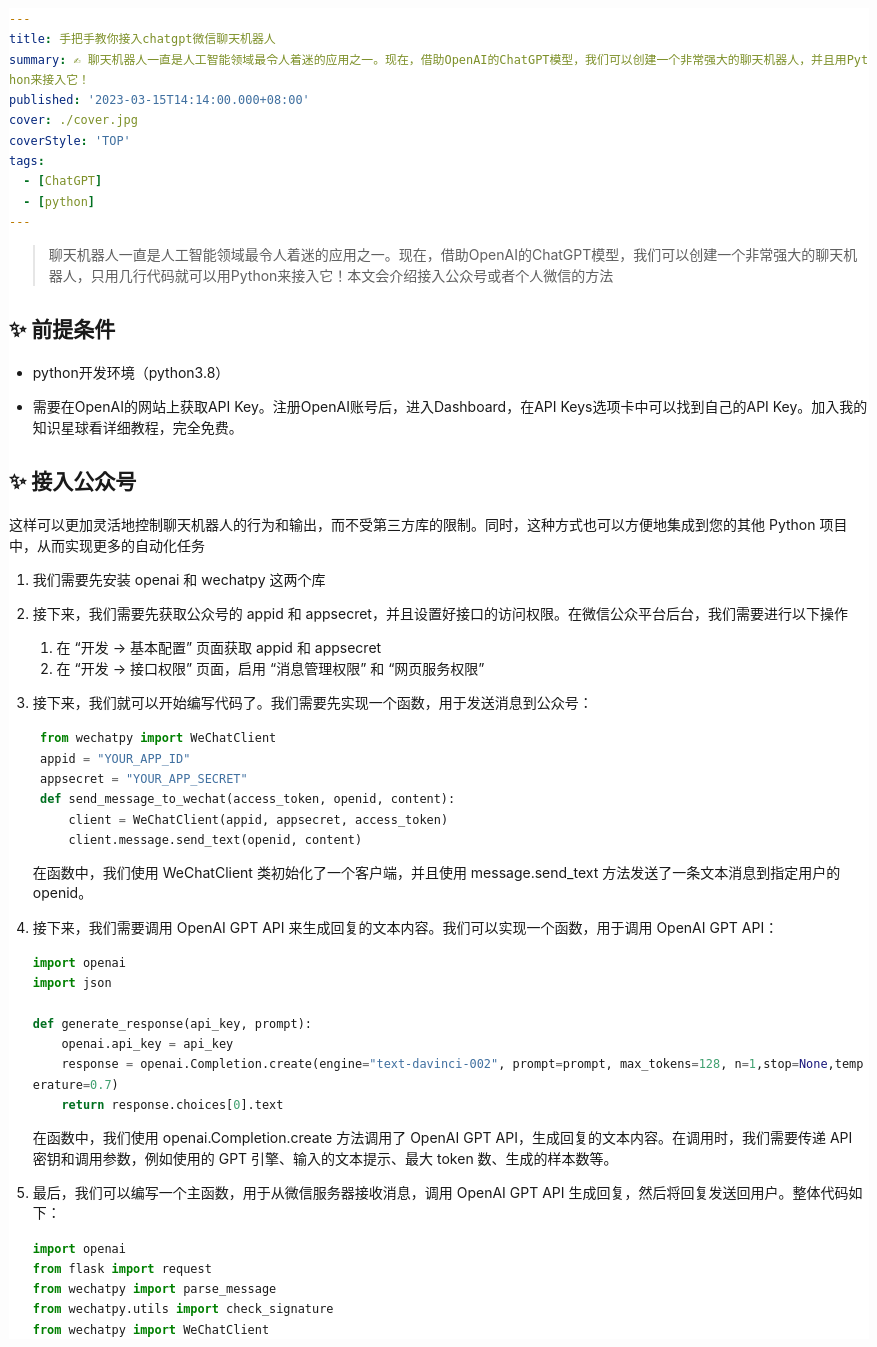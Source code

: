```yaml
---
title: 手把手教你接入chatgpt微信聊天机器人
summary: ✍️ 聊天机器人一直是人工智能领域最令人着迷的应用之一。现在，借助OpenAI的ChatGPT模型，我们可以创建一个非常强大的聊天机器人，并且用Python来接入它！
published: '2023-03-15T14:14:00.000+08:00'
cover: ./cover.jpg
coverStyle: 'TOP'
tags:
  - [ChatGPT]
  - [python]
---
```


> 聊天机器人一直是人工智能领域最令人着迷的应用之一。现在，借助OpenAI的ChatGPT模型，我们可以创建一个非常强大的聊天机器人，只用几行代码就可以用Python来接入它！本文会介绍接入公众号或者个人微信的方法

## ✨ 前提条件


- python开发环境（python3.8）

- 需要在OpenAI的网站上获取API Key。注册OpenAI账号后，进入Dashboard，在API Keys选项卡中可以找到自己的API Key。加入我的知识星球看详细教程，完全免费。


## ✨ 接入公众号
这样可以更加灵活地控制聊天机器人的行为和输出，而不受第三方库的限制。同时，这种方式也可以方便地集成到您的其他 Python 项目中，从而实现更多的自动化任务

1. 我们需要先安装 openai 和 wechatpy 这两个库
2. 接下来，我们需要先获取公众号的 appid 和 appsecret，并且设置好接口的访问权限。在微信公众平台后台，我们需要进行以下操作
   1. 在 “开发 -> 基本配置” 页面获取 appid 和 appsecret
   2. 在 “开发 -> 接口权限” 页面，启用 “消息管理权限” 和 “网页服务权限”
3. 接下来，我们就可以开始编写代码了。我们需要先实现一个函数，用于发送消息到公众号：
    
   ```python
    from wechatpy import WeChatClient
    appid = "YOUR_APP_ID"
    appsecret = "YOUR_APP_SECRET"
    def send_message_to_wechat(access_token, openid, content):
        client = WeChatClient(appid, appsecret, access_token)
        client.message.send_text(openid, content)
    ```
    在函数中，我们使用 WeChatClient 类初始化了一个客户端，并且使用 message.send_text 方法发送了一条文本消息到指定用户的 openid。
4. 接下来，我们需要调用 OpenAI GPT API 来生成回复的文本内容。我们可以实现一个函数，用于调用 OpenAI GPT API：

    ```python
    import openai
    import json
    
    def generate_response(api_key, prompt):
        openai.api_key = api_key
        response = openai.Completion.create(engine="text-davinci-002", prompt=prompt, max_tokens=128, n=1,stop=None,temperature=0.7)
        return response.choices[0].text
    
    ```
    在函数中，我们使用 openai.Completion.create 方法调用了 OpenAI GPT API，生成回复的文本内容。在调用时，我们需要传递 API 密钥和调用参数，例如使用的 GPT 引擎、输入的文本提示、最大 token 数、生成的样本数等。
5. 最后，我们可以编写一个主函数，用于从微信服务器接收消息，调用 OpenAI GPT API 生成回复，然后将回复发送回用户。整体代码如下：

    ```python
    import openai
    from flask import request
    from wechatpy import parse_message
    from wechatpy.utils import check_signature
    from wechatpy import WeChatClient
   ```